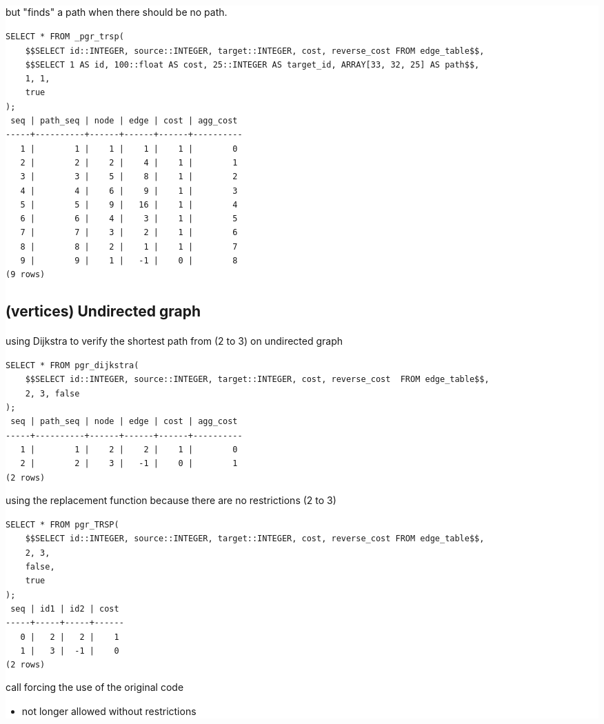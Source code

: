 but "finds" a path when there should be no path.
```
SELECT * FROM _pgr_trsp(
    $$SELECT id::INTEGER, source::INTEGER, target::INTEGER, cost, reverse_cost FROM edge_table$$,
    $$SELECT 1 AS id, 100::float AS cost, 25::INTEGER AS target_id, ARRAY[33, 32, 25] AS path$$,
    1, 1,
    true
);
 seq | path_seq | node | edge | cost | agg_cost
-----+----------+------+------+------+----------
   1 |        1 |    1 |    1 |    1 |        0
   2 |        2 |    2 |    4 |    1 |        1
   3 |        3 |    5 |    8 |    1 |        2
   4 |        4 |    6 |    9 |    1 |        3
   5 |        5 |    9 |   16 |    1 |        4
   6 |        6 |    4 |    3 |    1 |        5
   7 |        7 |    3 |    2 |    1 |        6
   8 |        8 |    2 |    1 |    1 |        7
   9 |        9 |    1 |   -1 |    0 |        8
(9 rows)

```
## (vertices) Undirected graph
using Dijkstra to verify the shortest path from (2 to 3) on undirected graph
```
SELECT * FROM pgr_dijkstra(
    $$SELECT id::INTEGER, source::INTEGER, target::INTEGER, cost, reverse_cost  FROM edge_table$$,
    2, 3, false
);
 seq | path_seq | node | edge | cost | agg_cost
-----+----------+------+------+------+----------
   1 |        1 |    2 |    2 |    1 |        0
   2 |        2 |    3 |   -1 |    0 |        1
(2 rows)

```
using the replacement function because there are no restrictions (2 to 3)
```
SELECT * FROM pgr_TRSP(
    $$SELECT id::INTEGER, source::INTEGER, target::INTEGER, cost, reverse_cost FROM edge_table$$,
    2, 3,
    false,
    true
);
 seq | id1 | id2 | cost
-----+-----+-----+------
   0 |   2 |   2 |    1
   1 |   3 |  -1 |    0
(2 rows)

```
call forcing the use of the original code
* not longer allowed without restrictions
